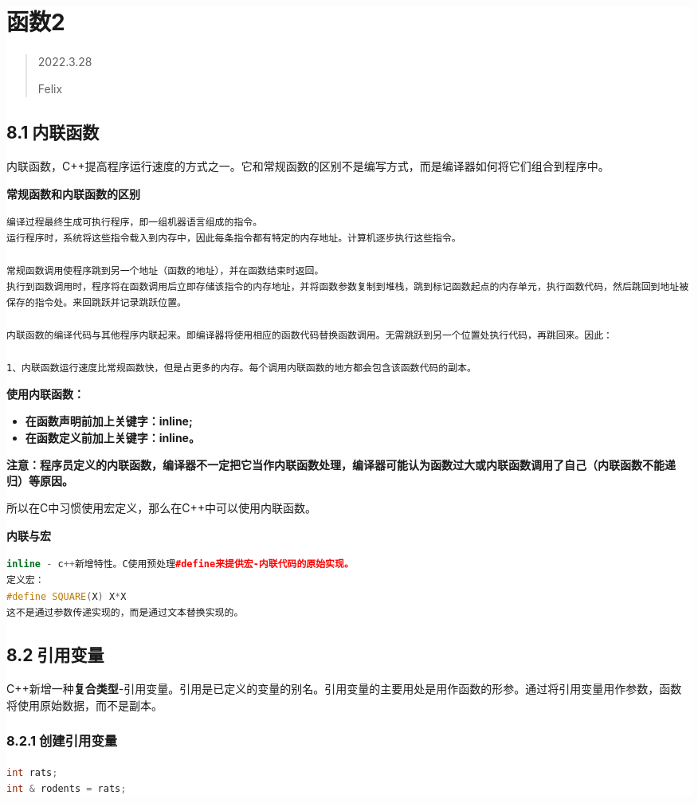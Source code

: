 # 函数2

> 2022.3.28
>
> Felix



## 8.1 内联函数

内联函数，C++提高程序运行速度的方式之一。它和常规函数的区别不是编写方式，而是编译器如何将它们组合到程序中。

**常规函数和内联函数的区别**

```
编译过程最终生成可执行程序，即一组机器语言组成的指令。
运行程序时，系统将这些指令载入到内存中，因此每条指令都有特定的内存地址。计算机逐步执行这些指令。

常规函数调用使程序跳到另一个地址（函数的地址），并在函数结束时返回。
执行到函数调用时，程序将在函数调用后立即存储该指令的内存地址，并将函数参数复制到堆栈，跳到标记函数起点的内存单元，执行函数代码，然后跳回到地址被保存的指令处。来回跳跃并记录跳跃位置。

内联函数的编译代码与其他程序内联起来。即编译器将使用相应的函数代码替换函数调用。无需跳跃到另一个位置处执行代码，再跳回来。因此：

1、内联函数运行速度比常规函数快，但是占更多的内存。每个调用内联函数的地方都会包含该函数代码的副本。

```

**使用内联函数：**

- **在函数声明前加上关键字：inline;**
- **在函数定义前加上关键字：inline。**

**注意：程序员定义的内联函数，编译器不一定把它当作内联函数处理，编译器可能认为函数过大或内联函数调用了自己（内联函数不能递归）等原因。**

所以在C中习惯使用宏定义，那么在C++中可以使用内联函数。



**内联与宏**

```c++
inline - c++新增特性。C使用预处理#define来提供宏-内联代码的原始实现。
定义宏：
#define SQUARE(X) X*X
这不是通过参数传递实现的，而是通过文本替换实现的。
```



## 8.2 引用变量

C++新增一种**复合类型**-引用变量。引用是已定义的变量的别名。引用变量的主要用处是用作函数的形参。通过将引用变量用作参数，函数将使用原始数据，而不是副本。

### 8.2.1 创建引用变量

```c++
int rats;
int & rodents = rats;
```
